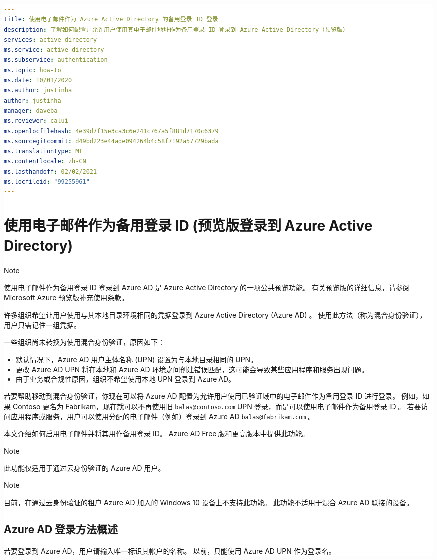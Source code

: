 ```yaml
---
title: 使用电子邮件作为 Azure Active Directory 的备用登录 ID 登录
description: 了解如何配置并允许用户使用其电子邮件地址作为备用登录 ID 登录到 Azure Active Directory（预览版）
services: active-directory
ms.service: active-directory
ms.subservice: authentication
ms.topic: how-to
ms.date: 10/01/2020
ms.author: justinha
author: justinha
manager: daveba
ms.reviewer: calui
ms.openlocfilehash: 4e39d7f15e3ca3c6e241c767a5f881d7170c6379
ms.sourcegitcommit: d49bd223e44ade094264b4c58f7192a57729bada
ms.translationtype: MT
ms.contentlocale: zh-CN
ms.lasthandoff: 02/02/2021
ms.locfileid: "99255961"
---
```

# <a name="sign-in-to-azure-active-directory-using-email-as-an-alternate-login-id-preview"></a>使用电子邮件作为备用登录 ID (预览版登录到 Azure Active Directory) 

> [!NOTE]
> 使用电子邮件作为备用登录 ID 登录到 Azure AD 是 Azure Active Directory 的一项公共预览功能。 有关预览版的详细信息，请参阅 [Microsoft Azure 预览版补充使用条款](https://azure.microsoft.com/support/legal/preview-supplemental-terms/)。

许多组织希望让用户使用与其本地目录环境相同的凭据登录到 Azure Active Directory (Azure AD) 。 使用此方法（称为混合身份验证），用户只需记住一组凭据。

一些组织尚未转换为使用混合身份验证，原因如下：

* 默认情况下，Azure AD 用户主体名称 (UPN) 设置为与本地目录相同的 UPN。
* 更改 Azure AD UPN 将在本地和 Azure AD 环境之间创建错误匹配，这可能会导致某些应用程序和服务出现问题。
* 由于业务或合规性原因，组织不希望使用本地 UPN 登录到 Azure AD。

若要帮助移动到混合身份验证，你现在可以将 Azure AD 配置为允许用户使用已验证域中的电子邮件作为备用登录 ID 进行登录。 例如，如果 Contoso 更名为 Fabrikam，现在就可以不再使用旧 `balas@contoso.com` UPN 登录，而是可以使用电子邮件作为备用登录 ID 。 若要访问应用程序或服务，用户可以使用分配的电子邮件（例如）登录到 Azure AD `balas@fabrikam.com` 。

本文介绍如何启用电子邮件并将其用作备用登录 ID。 Azure AD Free 版和更高版本中提供此功能。

> [!NOTE]
> 此功能仅适用于通过云身份验证的 Azure AD 用户。

> [!NOTE]
> 目前，在通过云身份验证的租户 Azure AD 加入的 Windows 10 设备上不支持此功能。 此功能不适用于混合 Azure AD 联接的设备。

## <a name="overview-of-azure-ad-sign-in-approaches"></a>Azure AD 登录方法概述

若要登录到 Azure AD，用户请输入唯一标识其帐户的名称。 以前，只能使用 Azure AD UPN 作为登录名。


[verify-domain]: ../fundamentals/add-custom-domain.md
[hybrid-auth-methods]: ../hybrid/choose-ad-authn.md
[azure-ad-connect]: ../hybrid/whatis-azure-ad-connect.md
[hybrid-overview]: ../hybrid/cloud-governed-management-for-on-premises.md
[phs-overview]: ../hybrid/how-to-connect-password-hash-synchronization.md
[pta-overview]: ../hybrid/how-to-connect-pta-how-it-works.md
[identity-protection]: ../identity-protection/overview-identity-protection.md#risk-detection-and-remediation
[Install-Module]: /powershell/module/powershellget/install-module
[Connect-AzureAD]: /powershell/module/azuread/connect-azuread
[Get-AzureADPolicy]: /powershell/module/azuread/get-azureadpolicy
[New-AzureADPolicy]: /powershell/module/azuread/new-azureadpolicy
[Set-AzureADPolicy]: /powershell/module/azuread/set-azureadpolicy
[staged-rollout]: /powershell/module/azuread/?view=azureadps-2.0-preview&preserve-view=true#staged-rollout
[my-profile]: https://myprofile.microsoft.com